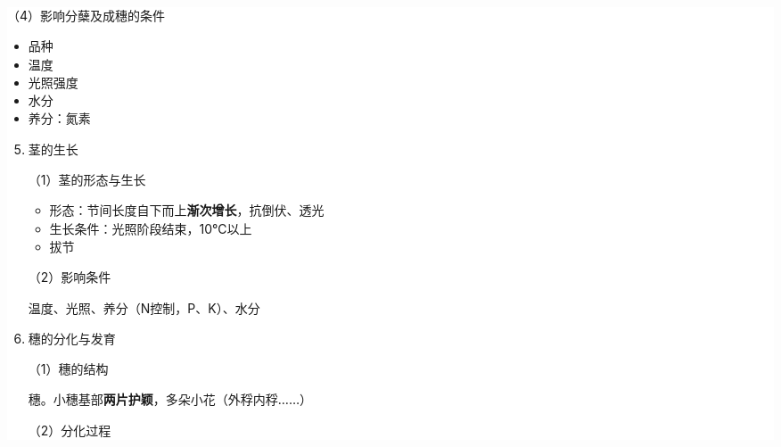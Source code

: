    （4）影响分蘖及成穗的条件

   - 品种
   - 温度
   - 光照强度
   - 水分
   - 养分：氮素

5. 茎的生长

   （1）茎的形态与生长

   - 形态：节间长度自下而上**渐次增长**，抗倒伏、透光
   - 生长条件：光照阶段结束，10℃以上
   - 拔节                                                                                                                                                                                                                                                                                                                                                                                                                                                                                                                                                                                                                                                                 

   （2）影响条件

   温度、光照、养分（N控制，P、K）、水分

6. 穗的分化与发育

   （1）穗的结构

   穗。小穗基部**两片护颖**，多朵小花（外稃内稃……）

   （2）分化过程
